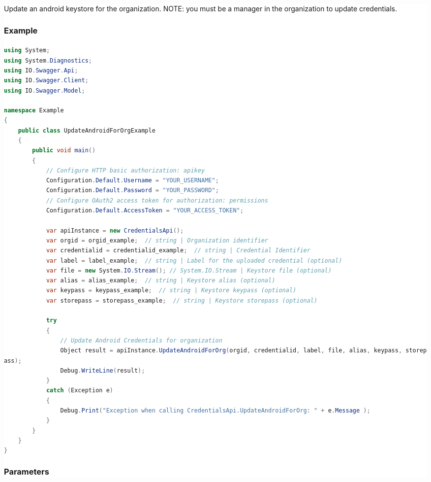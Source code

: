 Update an android keystore for the organization. NOTE: you must be a manager in the organization to update credentials. 

### Example
```csharp
using System;
using System.Diagnostics;
using IO.Swagger.Api;
using IO.Swagger.Client;
using IO.Swagger.Model;

namespace Example
{
    public class UpdateAndroidForOrgExample
    {
        public void main()
        {
            // Configure HTTP basic authorization: apikey
            Configuration.Default.Username = "YOUR_USERNAME";
            Configuration.Default.Password = "YOUR_PASSWORD";
            // Configure OAuth2 access token for authorization: permissions
            Configuration.Default.AccessToken = "YOUR_ACCESS_TOKEN";

            var apiInstance = new CredentialsApi();
            var orgid = orgid_example;  // string | Organization identifier
            var credentialid = credentialid_example;  // string | Credential Identifier
            var label = label_example;  // string | Label for the uploaded credential (optional) 
            var file = new System.IO.Stream(); // System.IO.Stream | Keystore file (optional) 
            var alias = alias_example;  // string | Keystore alias (optional) 
            var keypass = keypass_example;  // string | Keystore keypass (optional) 
            var storepass = storepass_example;  // string | Keystore storepass (optional) 

            try
            {
                // Update Android Credentials for organization
                Object result = apiInstance.UpdateAndroidForOrg(orgid, credentialid, label, file, alias, keypass, storepass);
                Debug.WriteLine(result);
            }
            catch (Exception e)
            {
                Debug.Print("Exception when calling CredentialsApi.UpdateAndroidForOrg: " + e.Message );
            }
        }
    }
}
```

### Parameters
